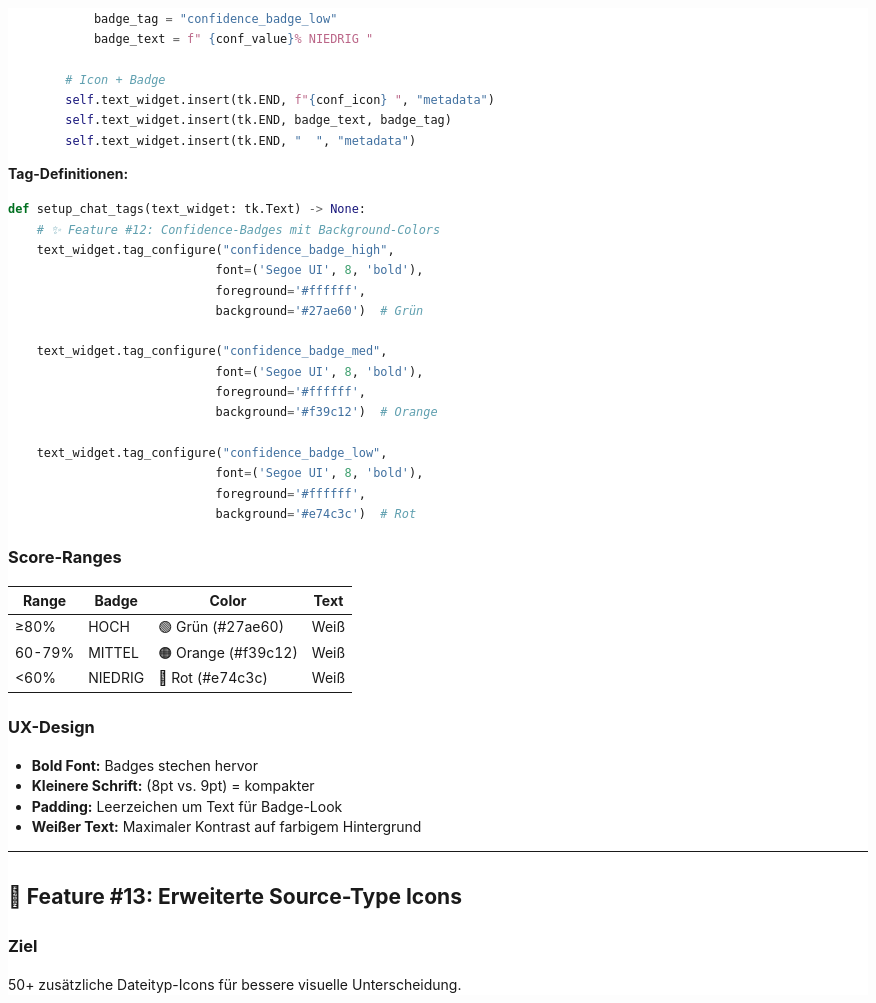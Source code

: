 ```python
            badge_tag = "confidence_badge_low"
            badge_text = f" {conf_value}% NIEDRIG "
        
        # Icon + Badge
        self.text_widget.insert(tk.END, f"{conf_icon} ", "metadata")
        self.text_widget.insert(tk.END, badge_text, badge_tag)
        self.text_widget.insert(tk.END, "  ", "metadata")
```

**Tag-Definitionen:**

```python
def setup_chat_tags(text_widget: tk.Text) -> None:
    # ✨ Feature #12: Confidence-Badges mit Background-Colors
    text_widget.tag_configure("confidence_badge_high", 
                             font=('Segoe UI', 8, 'bold'), 
                             foreground='#ffffff',
                             background='#27ae60')  # Grün
    
    text_widget.tag_configure("confidence_badge_med", 
                             font=('Segoe UI', 8, 'bold'), 
                             foreground='#ffffff',
                             background='#f39c12')  # Orange
    
    text_widget.tag_configure("confidence_badge_low", 
                             font=('Segoe UI', 8, 'bold'), 
                             foreground='#ffffff',
                             background='#e74c3c')  # Rot
```

### Score-Ranges

| Range | Badge | Color | Text |
|-------|-------|-------|------|
| ≥80% | HOCH | 🟢 Grün (#27ae60) | Weiß |
| 60-79% | MITTEL | 🟠 Orange (#f39c12) | Weiß |
| <60% | NIEDRIG | 🔴 Rot (#e74c3c) | Weiß |

### UX-Design

- **Bold Font:** Badges stechen hervor
- **Kleinere Schrift:** (8pt vs. 9pt) = kompakter
- **Padding:** Leerzeichen um Text für Badge-Look
- **Weißer Text:** Maximaler Kontrast auf farbigem Hintergrund

---

## 📁 Feature #13: Erweiterte Source-Type Icons

### Ziel
50+ zusätzliche Dateityp-Icons für bessere visuelle Unterscheidung.

